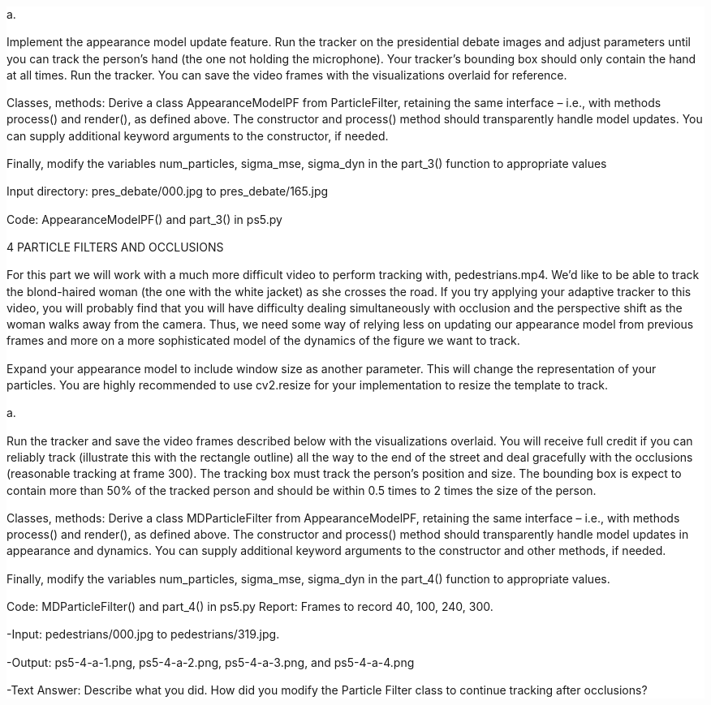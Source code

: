 a.

Implement the appearance model update feature. Run the tracker on the presidential debate images and adjust parameters until you can track the person’s hand (the one not holding the microphone). Your tracker’s bounding box should only contain the hand at all times. Run the tracker. You can save the video frames with the visualizations overlaid for reference.

Classes, methods: Derive a class AppearanceModelPF from ParticleFilter, retaining the same interface – i.e., with methods process() and render(), as defined above. The constructor and process() method should transparently handle model updates. You can supply additional keyword arguments to the constructor, if needed.

Finally, modify the variables num_particles, sigma_mse, sigma_dyn in the part_3() function to appropriate values

Input directory: pres_debate/000.jpg to pres_debate/165.jpg

Code: AppearanceModelPF() and part_3() in ps5.py

4 PARTICLE FILTERS AND OCCLUSIONS

For this part we will work with a much more difficult video to perform tracking with, pedestrians.mp4. We’d like to be able to track the blond-haired woman (the one with the white jacket) as she crosses the road. If you try applying your adaptive tracker to this video, you will probably find that you will have difficulty dealing simultaneously with occlusion and the perspective shift as the woman walks away from the camera. Thus, we need some way of relying less on updating our appearance model from previous frames and more on a more sophisticated model of the dynamics of the figure we want to track.

Expand your appearance model to include window size as another parameter. This will change the representation of your particles. You are highly recommended to use cv2.resize for your implementation to resize the template to track.

a.

Run the tracker and save the video frames described below with the visualizations overlaid. You will receive full credit if you can reliably track (illustrate this with the rectangle outline) all the way to the end of the street and deal gracefully with the occlusions (reasonable tracking at frame 300). The tracking box must track the person’s position and size. The bounding box is expect to contain more than 50% of the tracked person and should be within 0.5 times to 2 times the size of the person.

Classes, methods: Derive a class MDParticleFilter from AppearanceModelPF, retaining the same interface – i.e., with methods process() and render(), as defined above. The constructor and process() method should transparently handle model updates in appearance and dynamics. You can supply additional keyword arguments to the constructor and other methods, if needed.

Finally, modify the variables num_particles, sigma_mse, sigma_dyn in the part_4() function to appropriate values.

Code: MDParticleFilter() and part_4() in ps5.py Report: Frames to record 40, 100, 240, 300.

-Input: pedestrians/000.jpg to pedestrians/319.jpg.

-Output: ps5-4-a-1.png, ps5-4-a-2.png, ps5-4-a-3.png, and ps5-4-a-4.png

-Text Answer: Describe what you did. How did you modify the Particle Filter class to continue tracking after occlusions?
